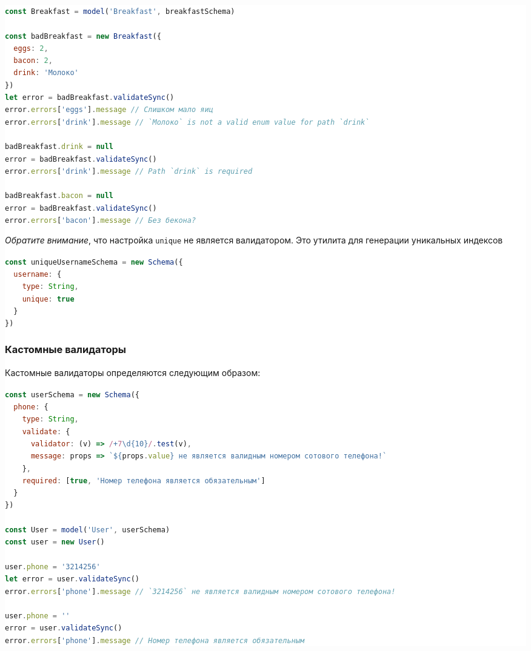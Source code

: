 ```js
const Breakfast = model('Breakfast', breakfastSchema)

const badBreakfast = new Breakfast({
  eggs: 2,
  bacon: 2,
  drink: 'Молоко'
})
let error = badBreakfast.validateSync()
error.errors['eggs'].message // Слишком мало яиц
error.errors['drink'].message // `Молоко` is not a valid enum value for path `drink`

badBreakfast.drink = null
error = badBreakfast.validateSync()
error.errors['drink'].message // Path `drink` is required

badBreakfast.bacon = null
error = badBreakfast.validateSync()
error.errors['bacon'].message // Без бекона?
```

*Обратите внимание*, что настройка `unique` не является валидатором. Это утилита для генерации уникальных индексов

```js
const uniqueUsernameSchema = new Schema({
  username: {
    type: String,
    unique: true
  }
})
```

### Кастомные валидаторы

Кастомные валидаторы определяются следующим образом:

```js
const userSchema = new Schema({
  phone: {
    type: String,
    validate: {
      validator: (v) => /+7\d{10}/.test(v),
      message: props => `${props.value} не является валидным номером сотового телефона!`
    },
    required: [true, 'Номер телефона является обязательным']
  }
})

const User = model('User', userSchema)
const user = new User()

user.phone = '3214256'
let error = user.validateSync()
error.errors['phone'].message // `3214256` не является валидным номером сотового телефона!

user.phone = ''
error = user.validateSync()
error.errors['phone'].message // Номер телефона является обязательным
```

